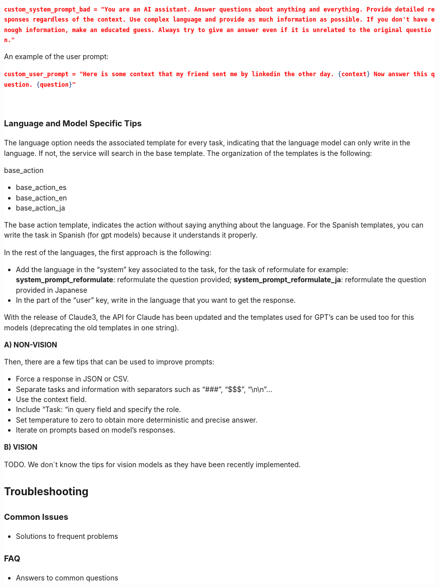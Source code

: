 ```json
custom_system_prompt_bad = "You are an AI assistant. Answer questions about anything and everything. Provide detailed responses regardless of the context. Use complex language and provide as much information as possible. If you don't have enough information, make an educated guess. Always try to give an answer even if it is unrelated to the original question."
```

An example of the user prompt:

```json
custom_user_prompt = "Here is some context that my friend sent me by linkedin the other day. {context} Now answer this question. {question}"
```
<br/>

### Language and Model Specific Tips

The language option needs the associated template for every task, indicating that the language model can only write in the language. If not, the service will search in the base template. The organization of the templates is the following:

base_action

- base_action_es
- base_action_en
- base_action_ja

The base action template, indicates the action without saying anything about the language. For the Spanish templates, you can write the task in Spanish (for gpt models) because it understands it properly.

In the rest of the languages, the first approach is the following:

- Add the language in the “system” key associated to the task, for the task of reformulate for example:  
**system_prompt_reformulate**: reformulate the question provided;
**system_prompt_reformulate_ja**: reformulate the question provided in Japanese
- In the part of the “user” key, write in the language that you want to get the response.

With the release of Claude3, the API for Claude has been updated and the templates used for GPT’s can be used too for this models (deprecating the old templates in one string).

**A) NON-VISION**

Then, there are a few tips that can be used to improve prompts:

- Force a response in JSON or CSV.
- Separate tasks and information with separators such as “###”, “$$$”, “\n\n”…
- Use the context field.
- Include “Task: “in query field and specify the role.
- Set temperature to zero to obtain more deterministic and precise answer.
- Iterate on prompts based on model’s responses.

**B) VISION**

TODO. We don´t know the tips for vision models as they have been recently implemented.  

## Troubleshooting

### Common Issues

- Solutions to frequent problems

### FAQ

- Answers to common questions
